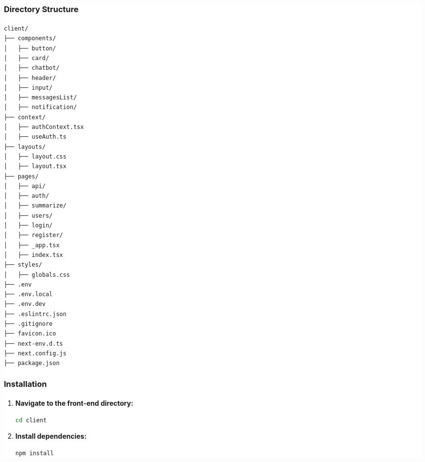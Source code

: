 ### Directory Structure

```
client/
├── components/
│   ├── button/
│   ├── card/
│   ├── chatbot/
│   ├── header/
│   ├── input/
│   ├── messagesList/
│   ├── notification/
├── context/
│   ├── authContext.tsx
│   ├── useAuth.ts
├── layouts/
│   ├── layout.css
│   ├── layout.tsx
├── pages/
│   ├── api/
│   ├── auth/
│   ├── summarize/
│   ├── users/
│   ├── login/
│   ├── register/
│   ├── _app.tsx
│   ├── index.tsx
├── styles/
│   ├── globals.css
├── .env
├── .env.local
├── .env.dev
├── .eslintrc.json
├── .gitignore
├── favicon.ico
├── next-env.d.ts
├── next.config.js
├── package.json
```

### Installation

1. **Navigate to the front-end directory:**

   ```bash
   cd client
   ```

2. **Install dependencies:**

   ```bash
   npm install
   ```
